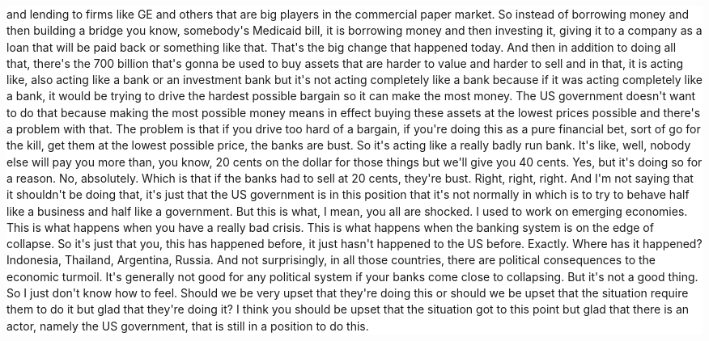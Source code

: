 and lending to firms like GE and others
that are big players in the commercial paper market.
So instead of borrowing money and then building a bridge
you know, somebody's Medicaid bill,
it is borrowing money and then investing it,
giving it to a company as a loan
that will be paid back or something like that.
That's the big change that happened today.
And then in addition to doing all that,
there's the 700 billion that's gonna be used to buy
assets that are harder to value and harder to sell
and in that, it is acting like,
also acting like a bank or an investment bank
but it's not acting completely like a bank
because if it was acting completely like a bank,
it would be trying to drive the hardest possible bargain
so it can make the most money.
The US government doesn't want to do that
because making the most possible money means in effect
buying these assets at the lowest prices possible
and there's a problem with that.
The problem is that if you drive too hard of a bargain,
if you're doing this as a pure financial bet,
sort of go for the kill,
get them at the lowest possible price,
the banks are bust.
So it's acting like a really badly run bank.
It's like, well, nobody else will pay you more than,
you know, 20 cents on the dollar for those things
but we'll give you 40 cents.
Yes, but it's doing so for a reason.
No, absolutely.
Which is that if the banks had to sell at 20 cents,
they're bust.
Right, right, right.
And I'm not saying that it shouldn't be doing that,
it's just that the US government is in this position
that it's not normally in
which is to try to behave half like a business
and half like a government.
But this is what, I mean, you all are shocked.
I used to work on emerging economies.
This is what happens when you have a really bad crisis.
This is what happens when the banking system
is on the edge of collapse.
So it's just that you, this has happened before,
it just hasn't happened to the US before.
Exactly.
Where has it happened?
Indonesia, Thailand, Argentina, Russia.
And not surprisingly, in all those countries,
there are political consequences to the economic turmoil.
It's generally not good for any political system
if your banks come close to collapsing.
But it's not a good thing.
So I just don't know how to feel.
Should we be very upset that they're doing this
or should we be upset that the situation
require them to do it but glad that they're doing it?
I think you should be upset
that the situation got to this point
but glad that there is an actor,
namely the US government,
that is still in a position to do this.